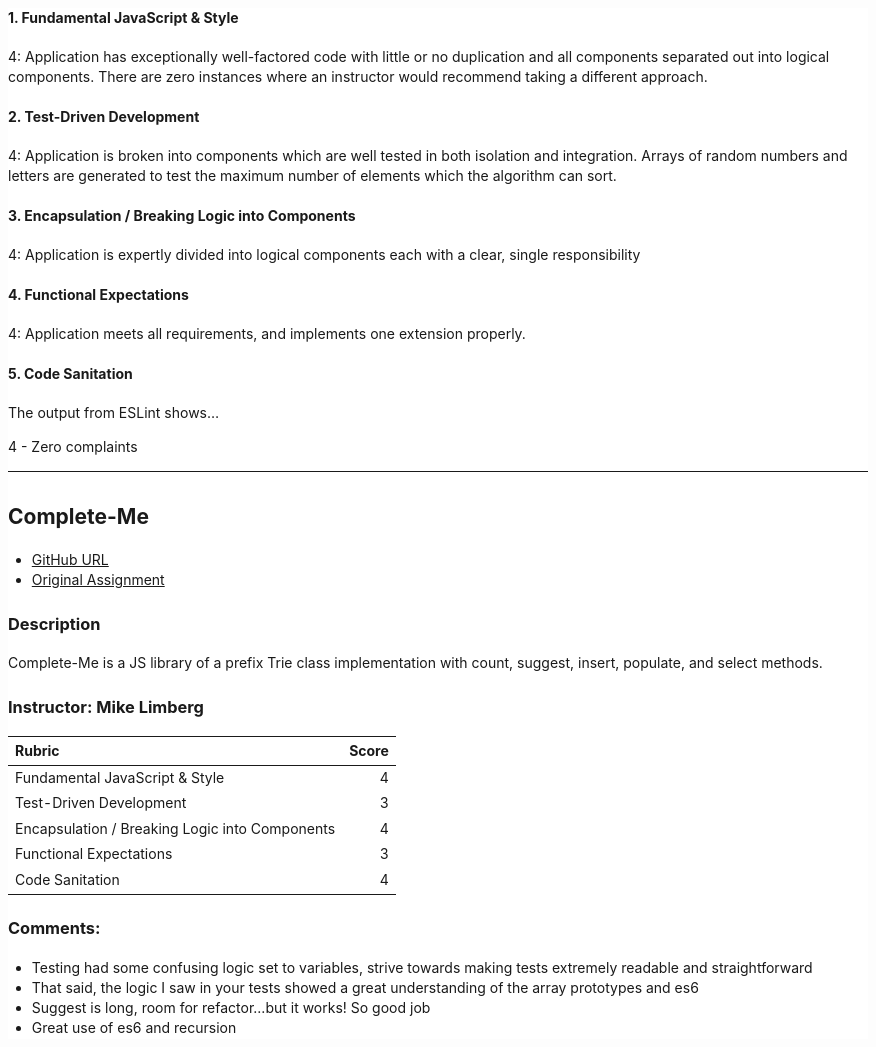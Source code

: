 #### 1. Fundamental JavaScript & Style

4: Application has exceptionally well-factored code with little or no duplication and all components separated out into logical components. There are zero instances where an instructor would recommend taking a different approach.


#### 2. Test-Driven Development

4: Application is broken into components which are well tested in both isolation and integration. Arrays of random numbers and letters are generated to test the maximum number of elements which the algorithm can sort.

#### 3. Encapsulation / Breaking Logic into Components

4: Application is expertly divided into logical components each with a clear, single responsibility


#### 4. Functional Expectations

4: Application meets all requirements, and implements one extension properly.

#### 5. Code Sanitation

The output from ESLint shows…

4 - Zero complaints

-----------------------

## Complete-Me

* [GitHub URL](https://github.com/jdiejim/complete-me)
* [Original Assignment](http://frontend.turing.io/projects/complete-me.html)

### Description

Complete-Me is a JS library of a prefix Trie class implementation with count, suggest, insert, populate, and select methods.

### Instructor: Mike Limberg

| Rubric                                         | Score |
|:---------------------------------------------- |------:|
| Fundamental JavaScript & Style                 |     4 |
| Test-Driven Development                        |     3 |
| Encapsulation / Breaking Logic into Components |     4 |
| Functional Expectations                        |     3 |
| Code Sanitation                                |     4 |

### Comments:
* Testing had some confusing logic set to variables, strive towards making tests extremely readable and straightforward
* That said, the logic I saw in your tests showed a great understanding of the array prototypes and es6
* Suggest is long, room for refactor...but it works! So good job
* Great use of es6 and recursion
